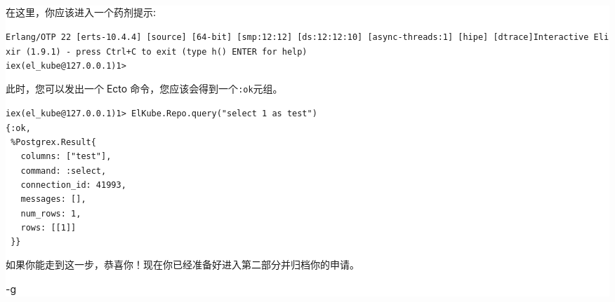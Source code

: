 在这里，你应该进入一个药剂提示:

```
Erlang/OTP 22 [erts-10.4.4] [source] [64-bit] [smp:12:12] [ds:12:12:10] [async-threads:1] [hipe] [dtrace]Interactive Elixir (1.9.1) - press Ctrl+C to exit (type h() ENTER for help)
iex(el_kube@127.0.0.1)1>
```

此时，您可以发出一个 Ecto 命令，您应该会得到一个`:ok`元组。

```
iex(el_kube@127.0.0.1)1> ElKube.Repo.query("select 1 as test")
{:ok,
 %Postgrex.Result{
   columns: ["test"],
   command: :select,
   connection_id: 41993,
   messages: [],
   num_rows: 1,
   rows: [[1]]
 }}
```

如果你能走到这一步，恭喜你！现在你已经准备好进入第二部分并归档你的申请。

-g